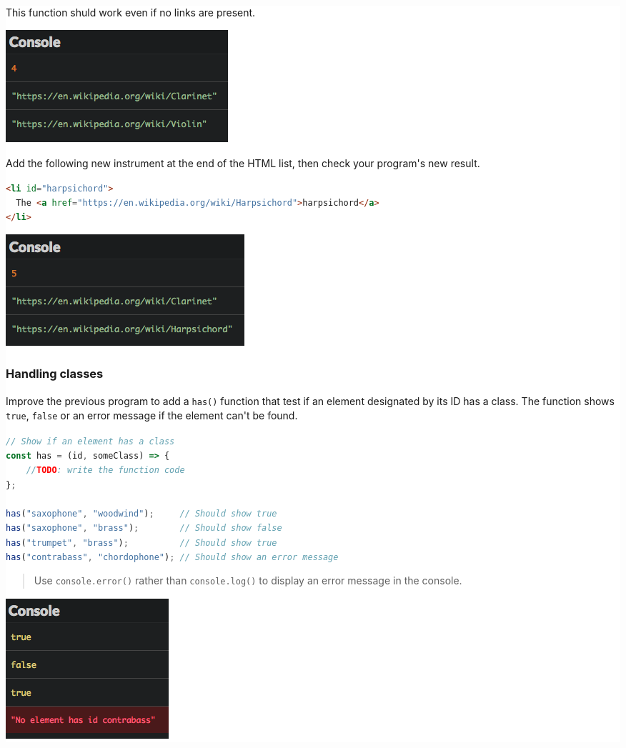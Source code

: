 This function shuld work even if no links are present.

![Expected result](images/chapter14-03.png)

Add the following new instrument at the end of the HTML list, then check your program's new result.

```html
<li id="harpsichord">
  The <a href="https://en.wikipedia.org/wiki/Harpsichord">harpsichord</a>
</li>
```

![Expected result](images/chapter14-04.png)

### Handling classes

Improve the previous program to add a `has()` function that test if an element designated by its ID has a class. The function shows `true`, `false` or an error message if the element can't be found.

```js
// Show if an element has a class
const has = (id, someClass) => {
    //TODO: write the function code
};

has("saxophone", "woodwind");     // Should show true
has("saxophone", "brass");        // Should show false
has("trumpet", "brass");          // Should show true
has("contrabass", "chordophone"); // Should show an error message
```

> Use `console.error()` rather than `console.log()` to display an error message in the console.

![Expected result](images/chapter14-05.png)
